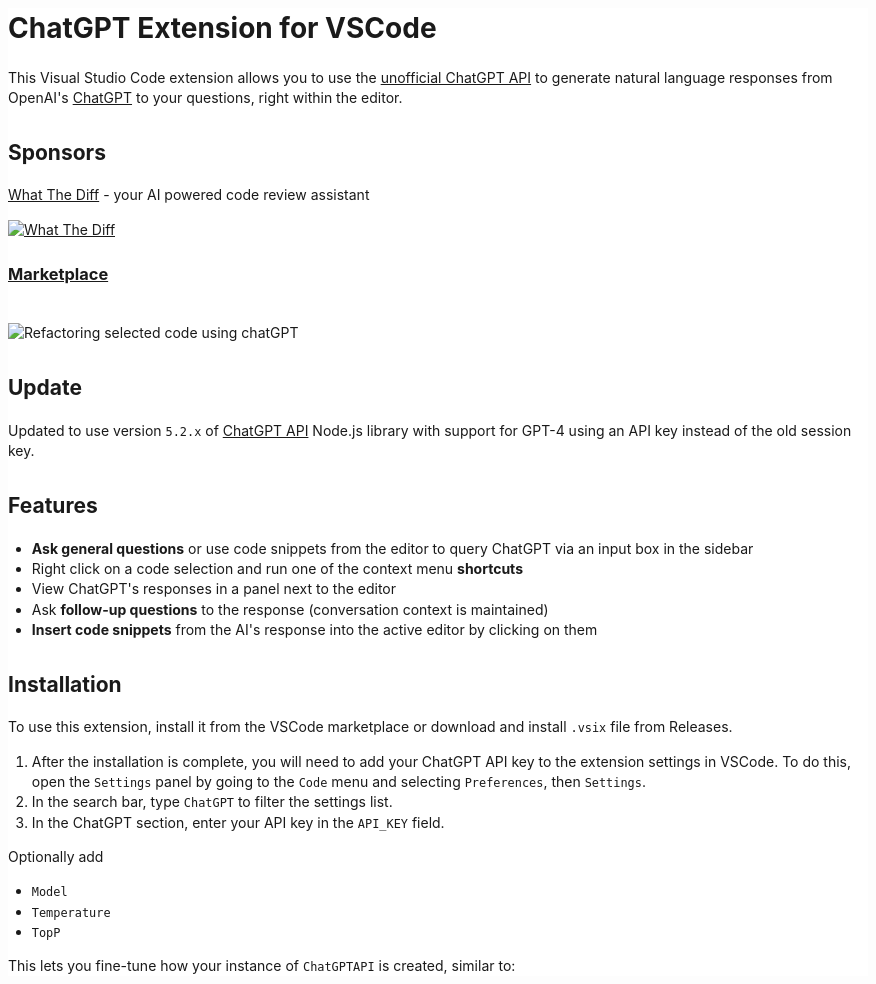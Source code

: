 # ChatGPT Extension for VSCode

This Visual Studio Code extension allows you to use the [unofficial ChatGPT API](https://github.com/transitive-bullshit/chatgpt-api) to generate natural language responses from OpenAI's [ChatGPT](https://chat.openai.com/chat) to your questions, right within the editor.

## Sponsors

[What The Diff](https://whatthediff.ai/?ref=gh-chatgpt) - your AI powered code review assistant

[![What The Diff](https://whatthediff.ai/images/card.png)](https://whatthediff.ai/?ref=gh-chatgpt)


### [Marketplace](https://marketplace.visualstudio.com/items?itemName=timkmecl.chatgpt)

<br>

<img src="examples/main.png" alt="Refactoring selected code using chatGPT"/>

## Update

Updated to use version `5.2.x` of [ChatGPT API](https://www.npmjs.com/package/chatgpt) Node.js library with support for GPT-4 using an API key instead of the old session key.

## Features
- **Ask general questions** or use code snippets from the editor to query ChatGPT via an input box in the sidebar
- Right click on a code selection and run one of the context menu **shortcuts**
- View ChatGPT's responses in a panel next to the editor
- Ask **follow-up questions** to the response (conversation context is maintained)
- **Insert code snippets** from the AI's response into the active editor by clicking on them


## Installation

To use this extension, install it from the VSCode marketplace or download and install `.vsix` file from Releases.

1. After the installation is complete, you will need to add your ChatGPT API key to the extension settings in VSCode. To do this, open the `Settings` panel by going to the `Code` menu and selecting `Preferences`, then `Settings`.
2. In the search bar, type `ChatGPT` to filter the settings list.
3. In the ChatGPT section, enter your API key in the `API_KEY` field.

Optionally add

- `Model`
- `Temperature`
- `TopP`

This lets you fine-tune how your instance of `ChatGPTAPI` is created, similar to:
